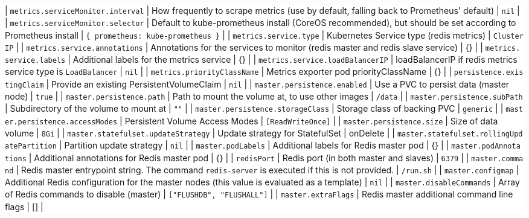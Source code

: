 | `metrics.serviceMonitor.interval`             | How frequently to scrape metrics (use by default, falling back to Prometheus' default)                                                              | `nil`                                                   |
| `metrics.serviceMonitor.selector`             | Default to kube-prometheus install (CoreOS recommended), but should be set according to Prometheus install                                          | `{ prometheus: kube-prometheus }`                       |
| `metrics.service.type`                        | Kubernetes Service type (redis metrics)                                                                                                             | `ClusterIP`                                             |
| `metrics.service.annotations`                 | Annotations for the services to monitor  (redis master and redis slave service)                                                                     | {}                                                      |
| `metrics.service.labels`                      | Additional labels for the metrics service                                                                                                           | {}                                                      |
| `metrics.service.loadBalancerIP`              | loadBalancerIP if redis metrics service type is `LoadBalancer`                                                                                      | `nil`                                                   |
| `metrics.priorityClassName`                   | Metrics exporter pod priorityClassName                                                                                                              | {}                                                      |
| `persistence.existingClaim`                   | Provide an existing PersistentVolumeClaim                                                                                                           | `nil`                                                   |
| `master.persistence.enabled`                  | Use a PVC to persist data (master node)                                                                                                             | `true`                                                  |
| `master.persistence.path`                     | Path to mount the volume at, to use other images                                                                                                    | `/data`                                                 |
| `master.persistence.subPath`                  | Subdirectory of the volume to mount at                                                                                                              | `""`                                                    |
| `master.persistence.storageClass`             | Storage class of backing PVC                                                                                                                        | `generic`                                               |
| `master.persistence.accessModes`              | Persistent Volume Access Modes                                                                                                                      | `[ReadWriteOnce]`                                       |
| `master.persistence.size`                     | Size of data volume                                                                                                                                 | `8Gi`                                                   |
| `master.statefulset.updateStrategy`           | Update strategy for StatefulSet                                                                                                                     | onDelete                                                |
| `master.statefulset.rollingUpdatePartition`   | Partition update strategy                                                                                                                           | `nil`                                                   |
| `master.podLabels`                            | Additional labels for Redis master pod                                                                                                              | {}                                                      |
| `master.podAnnotations`                       | Additional annotations for Redis master pod                                                                                                         | {}                                                      |
| `redisPort`                                   | Redis port (in both master and slaves)                                                                                                              | `6379`                                                  |
| `master.command`                              | Redis master entrypoint string. The command `redis-server` is executed if this is not provided.                                                     | `/run.sh`                                               |
| `master.configmap`                            | Additional Redis configuration for the master nodes (this value is evaluated as a template)                                                         | `nil`                                                   |
| `master.disableCommands`                      | Array of Redis commands to disable (master)                                                                                                         | `["FLUSHDB", "FLUSHALL"]`                               |
| `master.extraFlags`                           | Redis master additional command line flags                                                                                                          | []                                                      |